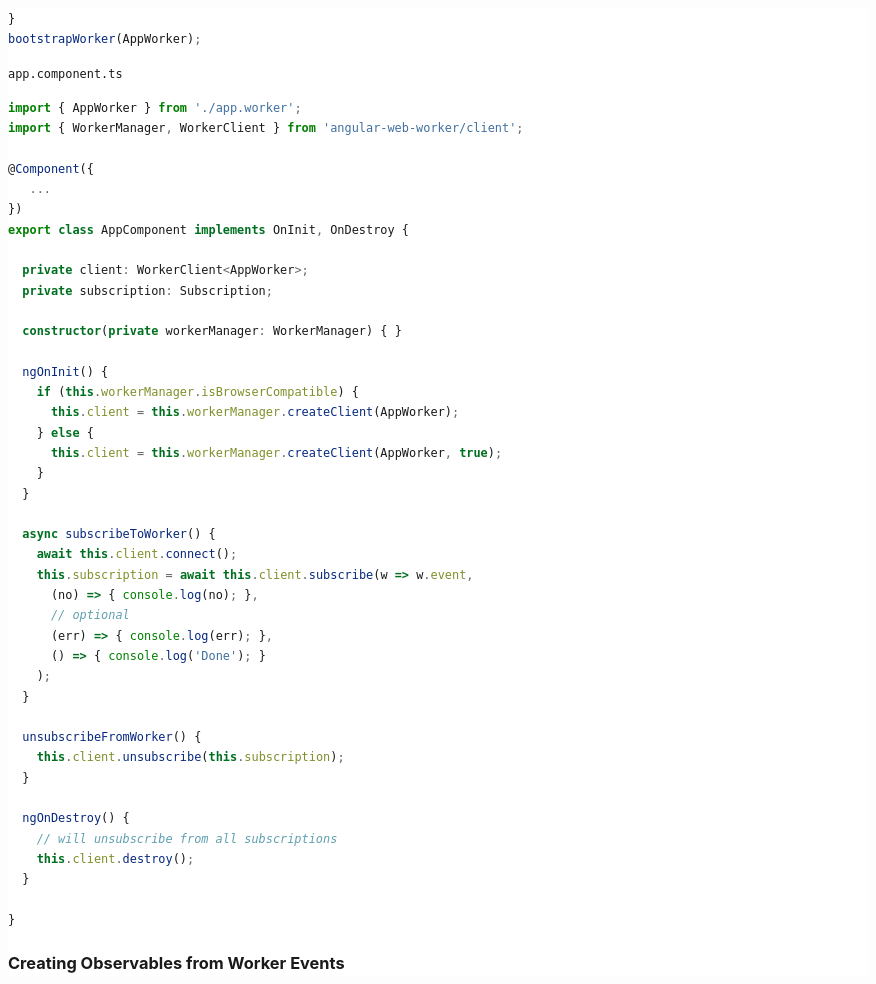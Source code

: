 ```typescript
}
bootstrapWorker(AppWorker);
```

`app.component.ts`

```typescript
import { AppWorker } from './app.worker';
import { WorkerManager, WorkerClient } from 'angular-web-worker/client';

@Component({
   ...
})
export class AppComponent implements OnInit, OnDestroy {

  private client: WorkerClient<AppWorker>;
  private subscription: Subscription;

  constructor(private workerManager: WorkerManager) { }

  ngOnInit() {
    if (this.workerManager.isBrowserCompatible) {
      this.client = this.workerManager.createClient(AppWorker);
    } else {
      this.client = this.workerManager.createClient(AppWorker, true);
    }
  }

  async subscribeToWorker() {
    await this.client.connect();
    this.subscription = await this.client.subscribe(w => w.event,
      (no) => { console.log(no); },
      // optional
      (err) => { console.log(err); },
      () => { console.log('Done'); }
    );
  }

  unsubscribeFromWorker() {
    this.client.unsubscribe(this.subscription);
  }

  ngOnDestroy() {
    // will unsubscribe from all subscriptions
    this.client.destroy();
  }

}
```

### Creating Observables from Worker Events
